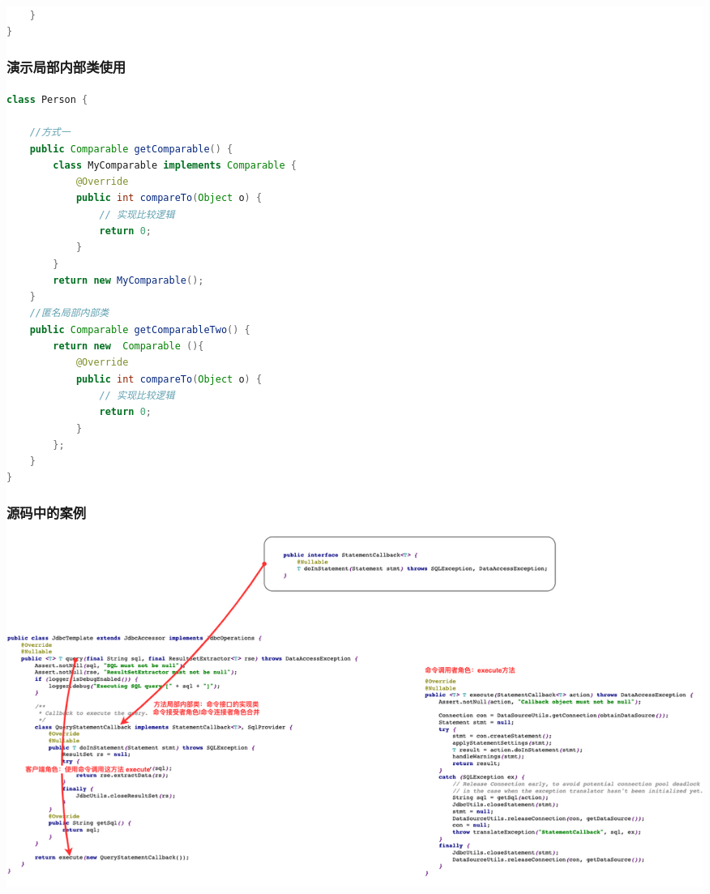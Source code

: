 ```java
    }
}
```

### 演示局部内部类使用

```java
class Person {

    //方式一
    public Comparable getComparable() {
        class MyComparable implements Comparable {
            @Override
            public int compareTo(Object o) {
                // 实现比较逻辑
                return 0;
            }
        }
        return new MyComparable();
    }
    //匿名局部内部类
    public Comparable getComparableTwo() {
        return new  Comparable (){
            @Override
            public int compareTo(Object o) {
                // 实现比较逻辑
                return 0;
            }
        };
    }
}
```

### 源码中的案例

![spring-jdbcTemplate-02](./images/spring-jdbcTemplate-02.png)
